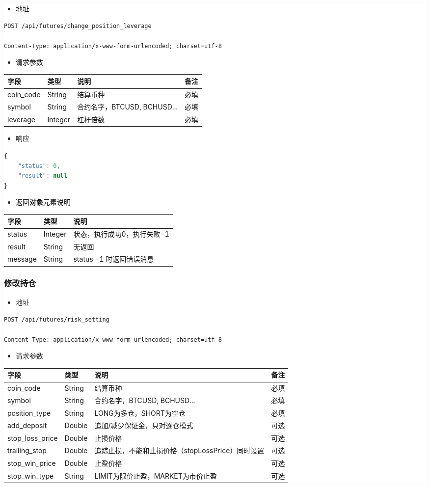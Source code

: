 * 地址

```http
POST /api/futures/change_position_leverage

Content-Type: application/x-www-form-urlencoded; charset=utf-8
```

* 请求参数

| 字段 | 类型 | 说明 | 备注 |
| :--- | :--- | :--- | :--- |
| coin\_code | String | 结算币种 | 必填 |
| symbol | String | 合约名字，BTCUSD, BCHUSD... | 必填 |
| leverage | Integer | 杠杆倍数 | 必填 |

* 响应

```javascript
{
    "status": 0,
    "result": null
}
```

* 返回**对象**元素说明

| 字段 | 类型 | 说明 |
| :--- | :--- | :--- |
| status | Integer | 状态，执行成功0，执行失败-1 |
| result | String | 无返回 |
| message | String | status -1 时返回错误消息 |

### 修改持仓

* 地址

```http
POST /api/futures/risk_setting

Content-Type: application/x-www-form-urlencoded; charset=utf-8
```

* 请求参数

| 字段 | 类型 | 说明 | 备注 |
| :--- | :--- | :--- | :--- |
| coin\_code | String | 结算币种 | 必填 |
| symbol | String | 合约名字，BTCUSD, BCHUSD... | 必填 |
| position\_type | String | LONG为多仓，SHORT为空仓 | 必填 |
| add\_deposit | Double | 追加/减少保证金，只对逐仓模式 | 可选 |
| stop\_loss\_price | Double | 止损价格 | 可选 |
| trailing\_stop | Double | 追踪止损，不能和止损价格（stopLossPrice）同时设置 | 可选 |
| stop\_win\_price | Double | 止盈价格 | 可选 |
| stop\_win\_type | String | LIMIT为限价止盈，MARKET为市价止盈 | 可选 |
